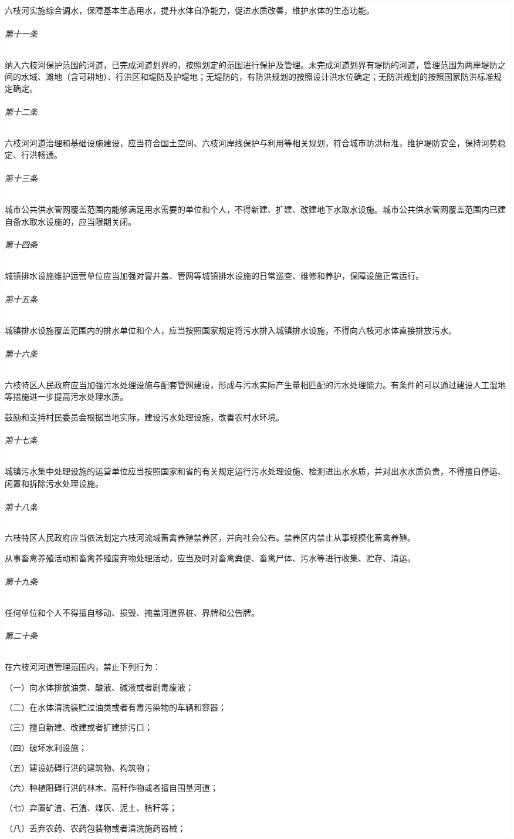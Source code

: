 六枝河实施综合调水，保障基本生态用水，提升水体自净能力，促进水质改善，维护水体的生态功能。

###### 第十一条

纳入六枝河保护范围的河道，已完成河道划界的，按照划定的范围进行保护及管理。未完成河道划界有堤防的河道，管理范围为两岸堤防之间的水域、滩地（含可耕地）、行洪区和堤防及护堤地；无堤防的，有防洪规划的按照设计洪水位确定；无防洪规划的按照国家防洪标准规定确定。

###### 第十二条

六枝河河道治理和基础设施建设，应当符合国土空间、六枝河岸线保护与利用等相关规划，符合城市防洪标准，维护堤防安全，保持河势稳定、行洪畅通。

###### 第十三条

城市公共供水管网覆盖范围内能够满足用水需要的单位和个人，不得新建、扩建、改建地下水取水设施。城市公共供水管网覆盖范围内已建自备水取水设施的，应当限期关闭。

###### 第十四条

城镇排水设施维护运营单位应当加强对窨井盖、管网等城镇排水设施的日常巡查、维修和养护，保障设施正常运行。

###### 第十五条

城镇排水设施覆盖范围内的排水单位和个人，应当按照国家规定将污水排入城镇排水设施，不得向六枝河水体直接排放污水。

###### 第十六条

六枝特区人民政府应当加强污水处理设施与配套管网建设，形成与污水实际产生量相匹配的污水处理能力。有条件的可以通过建设人工湿地等措施进一步提高污水处理水质。

鼓励和支持村民委员会根据当地实际，建设污水处理设施，改善农村水环境。

###### 第十七条

城镇污水集中处理设施的运营单位应当按照国家和省的有关规定运行污水处理设施、检测进出水水质，并对出水水质负责，不得擅自停运、闲置和拆除污水处理设施。

###### 第十八条

六枝特区人民政府应当依法划定六枝河流域畜禽养殖禁养区，并向社会公布。禁养区内禁止从事规模化畜禽养殖。

从事畜禽养殖活动和畜禽养殖废弃物处理活动，应当及时对畜禽粪便、畜禽尸体、污水等进行收集、贮存、清运。

###### 第十九条

任何单位和个人不得擅自移动、损毁、掩盖河道界桩、界牌和公告牌。

###### 第二十条

在六枝河河道管理范围内，禁止下列行为：

（一）向水体排放油类、酸液、碱液或者剧毒废液；

（二）在水体清洗装贮过油类或者有毒污染物的车辆和容器；

（三）擅自新建、改建或者扩建排污口；

（四）破坏水利设施；

（五）建设妨碍行洪的建筑物、构筑物；

（六）种植阻碍行洪的林木、高秆作物或者擅自围垦河道；

（七）弃置矿渣、石渣、煤灰、泥土、秸秆等；

（八）丢弃农药、农药包装物或者清洗施药器械；
